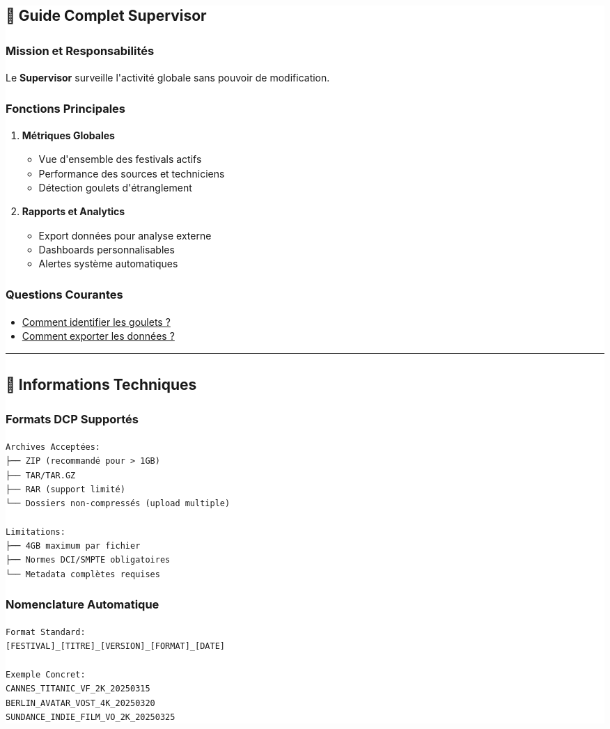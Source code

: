 
## 👀 **Guide Complet Supervisor**

### Mission et Responsabilités
Le **Supervisor** surveille l'activité globale sans pouvoir de modification.

### Fonctions Principales
1. **Métriques Globales**
   - Vue d'ensemble des festivals actifs
   - Performance des sources et techniciens  
   - Détection goulets d'étranglement

2. **Rapports et Analytics**
   - Export données pour analyse externe
   - Dashboards personnalisables
   - Alertes système automatiques

### Questions Courantes
- [Comment identifier les goulets ?](FAQ.md#q-comment-identifier-les-goulets-détranglement)
- [Comment exporter les données ?](FAQ.md#q-comment-exporter-les-données-pour-analyse)

---

## 🔧 **Informations Techniques**

### **Formats DCP Supportés**
```
Archives Acceptées:
├── ZIP (recommandé pour > 1GB)
├── TAR/TAR.GZ  
├── RAR (support limité)
└── Dossiers non-compressés (upload multiple)

Limitations:
├── 4GB maximum par fichier
├── Normes DCI/SMPTE obligatoires
└── Metadata complètes requises
```

### **Nomenclature Automatique**
```
Format Standard:
[FESTIVAL]_[TITRE]_[VERSION]_[FORMAT]_[DATE]

Exemple Concret:
CANNES_TITANIC_VF_2K_20250315
BERLIN_AVATAR_VOST_4K_20250320  
SUNDANCE_INDIE_FILM_VO_2K_20250325
```
